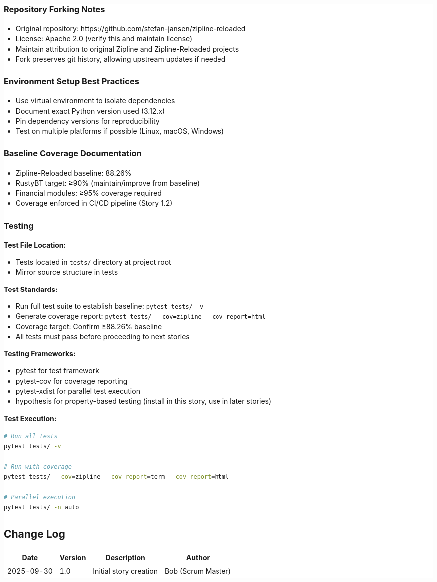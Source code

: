 ### Repository Forking Notes
- Original repository: https://github.com/stefan-jansen/zipline-reloaded
- License: Apache 2.0 (verify this and maintain license)
- Maintain attribution to original Zipline and Zipline-Reloaded projects
- Fork preserves git history, allowing upstream updates if needed

### Environment Setup Best Practices
- Use virtual environment to isolate dependencies
- Document exact Python version used (3.12.x)
- Pin dependency versions for reproducibility
- Test on multiple platforms if possible (Linux, macOS, Windows)

### Baseline Coverage Documentation
- Zipline-Reloaded baseline: 88.26%
- RustyBT target: ≥90% (maintain/improve from baseline)
- Financial modules: ≥95% coverage required
- Coverage enforced in CI/CD pipeline (Story 1.2)

### Testing

**Test File Location:**
- Tests located in `tests/` directory at project root
- Mirror source structure in tests

**Test Standards:**
- Run full test suite to establish baseline: `pytest tests/ -v`
- Generate coverage report: `pytest tests/ --cov=zipline --cov-report=html`
- Coverage target: Confirm ≥88.26% baseline
- All tests must pass before proceeding to next stories

**Testing Frameworks:**
- pytest for test framework
- pytest-cov for coverage reporting
- pytest-xdist for parallel test execution
- hypothesis for property-based testing (install in this story, use in later stories)

**Test Execution:**
```bash
# Run all tests
pytest tests/ -v

# Run with coverage
pytest tests/ --cov=zipline --cov-report=term --cov-report=html

# Parallel execution
pytest tests/ -n auto
```

## Change Log
| Date | Version | Description | Author |
|------|---------|-------------|--------|
| 2025-09-30 | 1.0 | Initial story creation | Bob (Scrum Master) |
